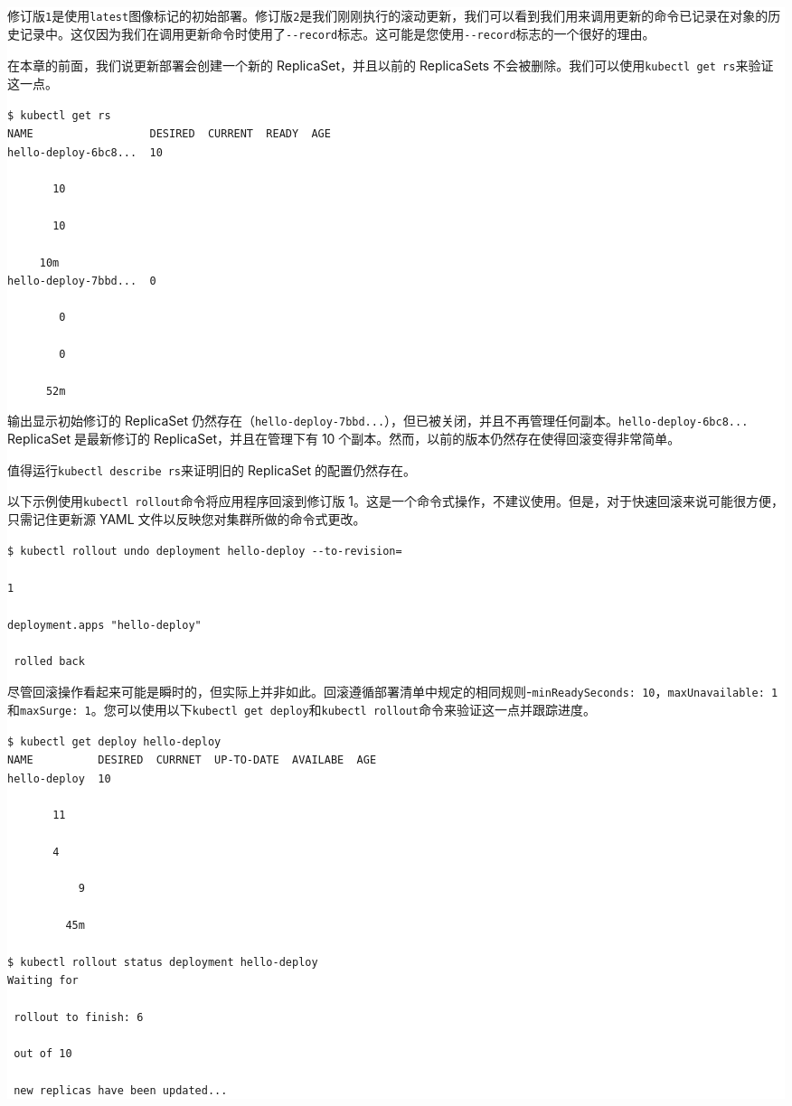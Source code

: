 修订版`1`是使用`latest`图像标记的初始部署。修订版`2`是我们刚刚执行的滚动更新，我们可以看到我们用来调用更新的命令已记录在对象的历史记录中。这仅因为我们在调用更新命令时使用了`--record`标志。这可能是您使用`--record`标志的一个很好的理由。

在本章的前面，我们说更新部署会创建一个新的 ReplicaSet，并且以前的 ReplicaSets 不会被删除。我们可以使用`kubectl get rs`来验证这一点。

```
$ kubectl get rs
NAME                  DESIRED  CURRENT  READY  AGE
hello-deploy-6bc8...  10

       10

       10

     10m
hello-deploy-7bbd...  0

        0

        0

      52m

```

输出显示初始修订的 ReplicaSet 仍然存在（`hello-deploy-7bbd...`），但已被关闭，并且不再管理任何副本。`hello-deploy-6bc8...` ReplicaSet 是最新修订的 ReplicaSet，并且在管理下有 10 个副本。然而，以前的版本仍然存在使得回滚变得非常简单。

值得运行`kubectl describe rs`来证明旧的 ReplicaSet 的配置仍然存在。

以下示例使用`kubectl rollout`命令将应用程序回滚到修订版 1。这是一个命令式操作，不建议使用。但是，对于快速回滚来说可能很方便，只需记住更新源 YAML 文件以反映您对集群所做的命令式更改。

```
$ kubectl rollout undo deployment hello-deploy --to-revision=

1

deployment.apps "hello-deploy"

 rolled back

```

尽管回滚操作看起来可能是瞬时的，但实际上并非如此。回滚遵循部署清单中规定的相同规则-`minReadySeconds: 10`，`maxUnavailable: 1`和`maxSurge: 1`。您可以使用以下`kubectl get deploy`和`kubectl rollout`命令来验证这一点并跟踪进度。

```
$ kubectl get deploy hello-deploy
NAME          DESIRED  CURRNET  UP-TO-DATE  AVAILABE  AGE
hello-deploy  10

       11

       4

           9

         45m

$ kubectl rollout status deployment hello-deploy
Waiting for

 rollout to finish: 6

 out of 10

 new replicas have been updated...
```